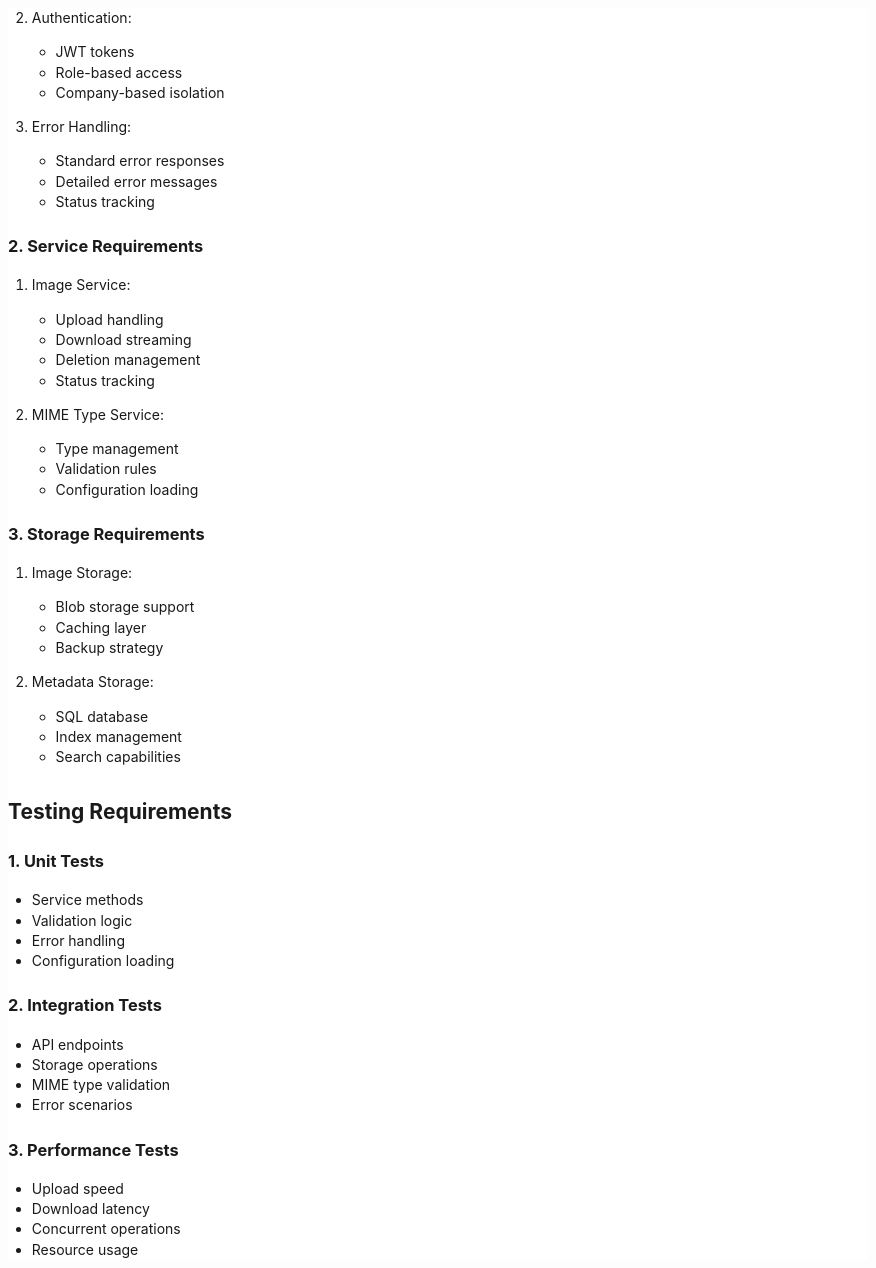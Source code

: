 2. Authentication:
   - JWT tokens
   - Role-based access
   - Company-based isolation

3. Error Handling:
   - Standard error responses
   - Detailed error messages
   - Status tracking

### 2. Service Requirements
1. Image Service:
   - Upload handling
   - Download streaming
   - Deletion management
   - Status tracking

2. MIME Type Service:
   - Type management
   - Validation rules
   - Configuration loading

### 3. Storage Requirements
1. Image Storage:
   - Blob storage support
   - Caching layer
   - Backup strategy

2. Metadata Storage:
   - SQL database
   - Index management
   - Search capabilities

## Testing Requirements

### 1. Unit Tests
- Service methods
- Validation logic
- Error handling
- Configuration loading

### 2. Integration Tests
- API endpoints
- Storage operations
- MIME type validation
- Error scenarios

### 3. Performance Tests
- Upload speed
- Download latency
- Concurrent operations
- Resource usage
